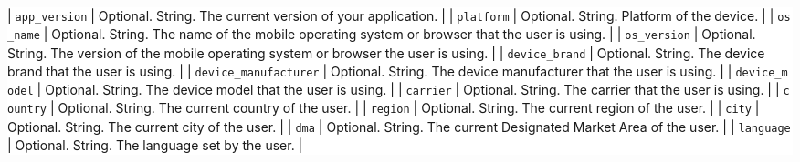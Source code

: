 |     `app_version`     |                                                                                                                                                                            Optional. String. The current version of your application.                                                                                                                                                                             |
|      `platform`       |                                                                                                                                                                                     Optional. String. Platform of the device.                                                                                                                                                                                     |
|       `os_name`       |                                                                                                                                                           Optional. String. The name of the mobile operating system or browser that the user is using.                                                                                                                                                            |
|     `os_version`      |                                                                                                                                                            Optional. String. The version of the mobile operating system or browser the user is using.                                                                                                                                                             |
|    `device_brand`     |                                                                                                                                                                            Optional. String. The device brand that the user is using.                                                                                                                                                                             |
| `device_manufacturer` |                                                                                                                                                                         Optional. String. The device manufacturer that the user is using.                                                                                                                                                                         |
|    `device_model`     |                                                                                                                                                                            Optional. String. The device model that the user is using.                                                                                                                                                                             |
|       `carrier`       |                                                                                                                                                                               Optional. String. The carrier that the user is using.                                                                                                                                                                               |
|       `country`       |                                                                                                                                                                                Optional. String. The current country of the user.                                                                                                                                                                                 |
|       `region`        |                                                                                                                                                                                 Optional. String. The current region of the user.                                                                                                                                                                                 |
|        `city`        |                                                                                                                                                                                  Optional. String. The current city of the user.                                                                                                                                                                                  |
|         `dma`         |                                                                                                                                                                         Optional. String. The current Designated Market Area of the user.                                                                                                                                                                         |
|      `language`       |                                                                                                                                                                                  Optional. String. The language set by the user.                                                                                                                                                                                  |